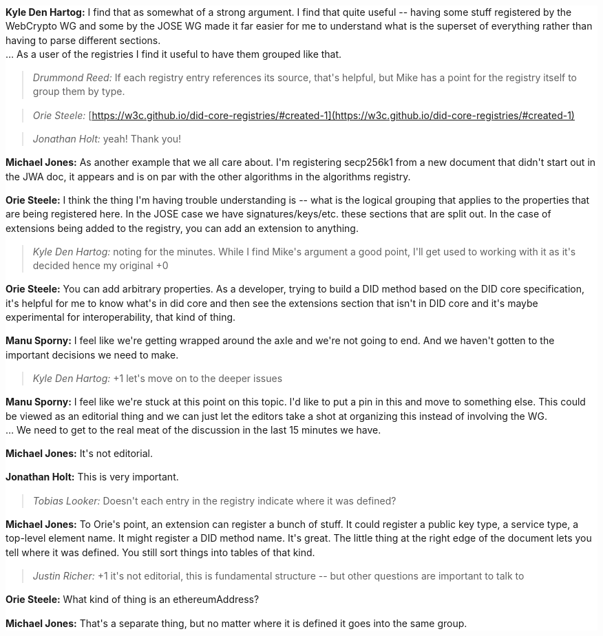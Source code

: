 **Kyle Den Hartog:** I find that as somewhat of a strong argument. I find that quite useful -- having some stuff registered by the WebCrypto WG and some by the JOSE WG made it far easier for me to understand what is the superset of everything rather than having to parse different sections.  
… As a user of the registries I find it useful to have them grouped like that.  

> *Drummond Reed:* If each registry entry references its source, that's helpful, but Mike has a point for the registry itself to group them by type.

> *Orie Steele:* [https://w3c.github.io/did-core-registries/#created-1](https://w3c.github.io/did-core-registries/#created-1)

> *Jonathan Holt:* yeah! Thank you!

**Michael Jones:** As another example that we all care about. I'm registering secp256k1 from a new document that didn't start out in the JWA doc, it appears and is on par with the other algorithms in the algorithms registry.  

**Orie Steele:** I think the thing I'm having trouble understanding is -- what is the logical grouping that applies to the properties that are being registered here. In the JOSE case we have signatures/keys/etc. these sections that are split out. In the case of extensions being added to the registry, you can add an extension to anything.  

> *Kyle Den Hartog:* noting for the minutes. While I find Mike's argument a good point, I'll get used to working with it as it's decided hence my original +0

**Orie Steele:** You can add arbitrary properties. As a developer, trying to build a DID method based on the DID core specification, it's helpful for me to know what's in did core and then see the extensions section that isn't in DID core and it's maybe experimental for interoperability, that kind of thing.  

**Manu Sporny:** I feel like we're getting wrapped around the axle and we're not going to end. And we haven't gotten to the important decisions we need to make.  

> *Kyle Den Hartog:* +1 let's move on to the deeper issues

**Manu Sporny:** I feel like we're stuck at this point on this topic. I'd like to put a pin in this and move to something else. This could be viewed as an editorial thing and we can just let the editors take a shot at organizing this instead of involving the WG.  
… We need to get to the real meat of the discussion in the last 15 minutes we have.  

**Michael Jones:** It's not editorial.  

**Jonathan Holt:** This is very important.  

> *Tobias Looker:* Doesn't each entry in the registry indicate where it was defined?

**Michael Jones:** To Orie's point, an extension can register a bunch of stuff. It could register a public key type, a service type, a top-level element name. It might register a DID method name. It's great. The little thing at the right edge of the document lets you tell where it was defined. You still sort things into tables of that kind.  

> *Justin Richer:* +1 it's not editorial, this is fundamental structure -- but other questions are important to talk to

**Orie Steele:** What kind of thing is an ethereumAddress?  

**Michael Jones:** That's a separate thing, but no matter where it is defined it goes into the same group.  
